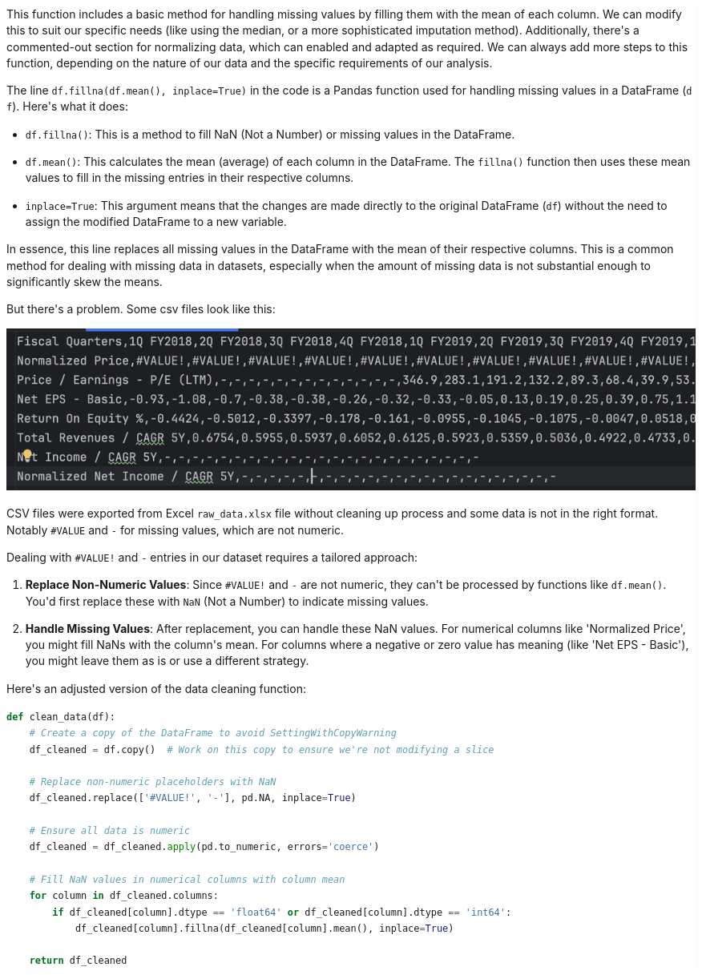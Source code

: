 This function includes a basic method for handling missing values by filling them with the mean of each column. We can modify this to suit our specific needs (like using the median, or a more sophisticated imputation method). Additionally, there's a commented-out section for normalizing data, which can enabled and adapted as required. We can always add more steps to this function, depending on the nature of our data and the specific requirements of our analysis.

The line `df.fillna(df.mean(), inplace=True)` in the code is a Pandas function used for handling missing values in a DataFrame (`df`). Here's what it does:

- `df.fillna()`: This is a method to fill NaN (Not a Number) or missing values in the DataFrame.

- `df.mean()`: This calculates the mean (average) of each column in the DataFrame. The `fillna()` function then uses these mean values to fill in the missing entries in their respective columns.

- `inplace=True`: This argument means that the changes are made directly to the original DataFrame (`df`) without the need to assign the modified DataFrame to a new variable.

In essence, this line replaces all missing values in the DataFrame with the mean of their respective columns. This is a common method for dealing with missing data in datasets, especially when the amount of missing data is not substantial enough to significantly skew the means.

But there's a problem. Some csv files look like this:

![messedup-data.png](images/messedup-data.png)

CSV files were exported from Excel `raw_data.xlsx` file without cleaning up process and some data is not in the right format. Notably `#VALUE` and `-` for missing values, which are not numeric. 

Dealing with `#VALUE!` and `-` entries in our dataset requires a tailored approach:

1. **Replace Non-Numeric Values**: Since `#VALUE!` and `-` are not numeric, they can't be processed by functions like `df.mean()`. You'd first replace these with `NaN` (Not a Number) to indicate missing values.

2. **Handle Missing Values**: After replacement, you can handle these NaN values. For numerical columns like 'Normalized Price', you might fill NaNs with the column's mean. For columns where a negative or zero value has meaning (like 'Net EPS - Basic'), you might leave them as is or use a different strategy.

Here's an adjusted version of the data cleaning function:

```python
def clean_data(df):
    # Create a copy of the DataFrame to avoid SettingWithCopyWarning
    df_cleaned = df.copy()  # Work on this copy to ensure we're not modifying a slice

    # Replace non-numeric placeholders with NaN
    df_cleaned.replace(['#VALUE!', '-'], pd.NA, inplace=True)

    # Ensure all data is numeric
    df_cleaned = df_cleaned.apply(pd.to_numeric, errors='coerce')

    # Fill NaN values in numerical columns with column mean
    for column in df_cleaned.columns:
        if df_cleaned[column].dtype == 'float64' or df_cleaned[column].dtype == 'int64':
            df_cleaned[column].fillna(df_cleaned[column].mean(), inplace=True)

    return df_cleaned
```
